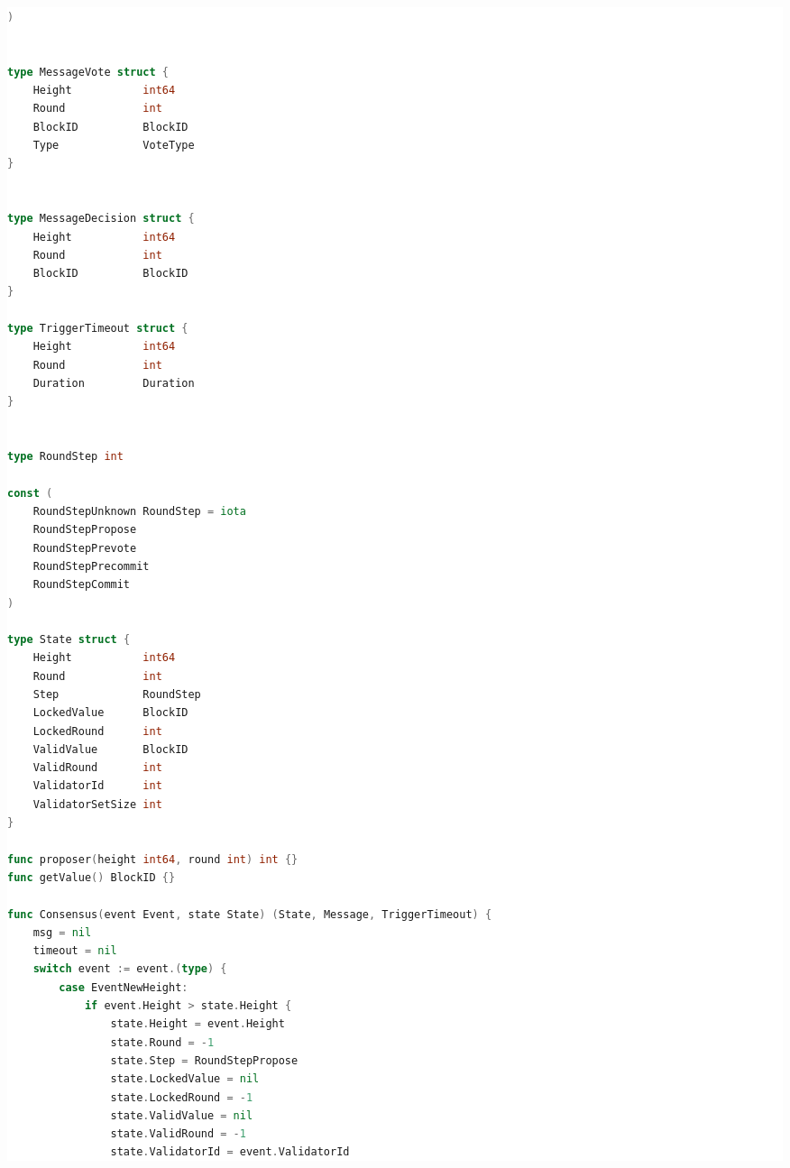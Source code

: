 ```go
)


type MessageVote struct {
    Height           int64
    Round            int
    BlockID          BlockID
    Type             VoteType
}


type MessageDecision struct {
    Height           int64
    Round            int
    BlockID          BlockID
}

type TriggerTimeout struct {
    Height           int64
    Round            int
    Duration         Duration
}


type RoundStep int

const (
	RoundStepUnknown RoundStep = iota
	RoundStepPropose
	RoundStepPrevote
	RoundStepPrecommit
	RoundStepCommit
)

type State struct {
	Height           int64
	Round            int
	Step             RoundStep
	LockedValue      BlockID
	LockedRound      int
	ValidValue       BlockID
	ValidRound       int
	ValidatorId      int
	ValidatorSetSize int
}

func proposer(height int64, round int) int {}
func getValue() BlockID {}

func Consensus(event Event, state State) (State, Message, TriggerTimeout) {
    msg = nil
    timeout = nil
	switch event := event.(type) {
    	case EventNewHeight:
    		if event.Height > state.Height {
    		    state.Height = event.Height
    		    state.Round = -1
    		    state.Step = RoundStepPropose
    		    state.LockedValue = nil
    		    state.LockedRound = -1
    		    state.ValidValue = nil
    		    state.ValidRound = -1
    		    state.ValidatorId = event.ValidatorId
```